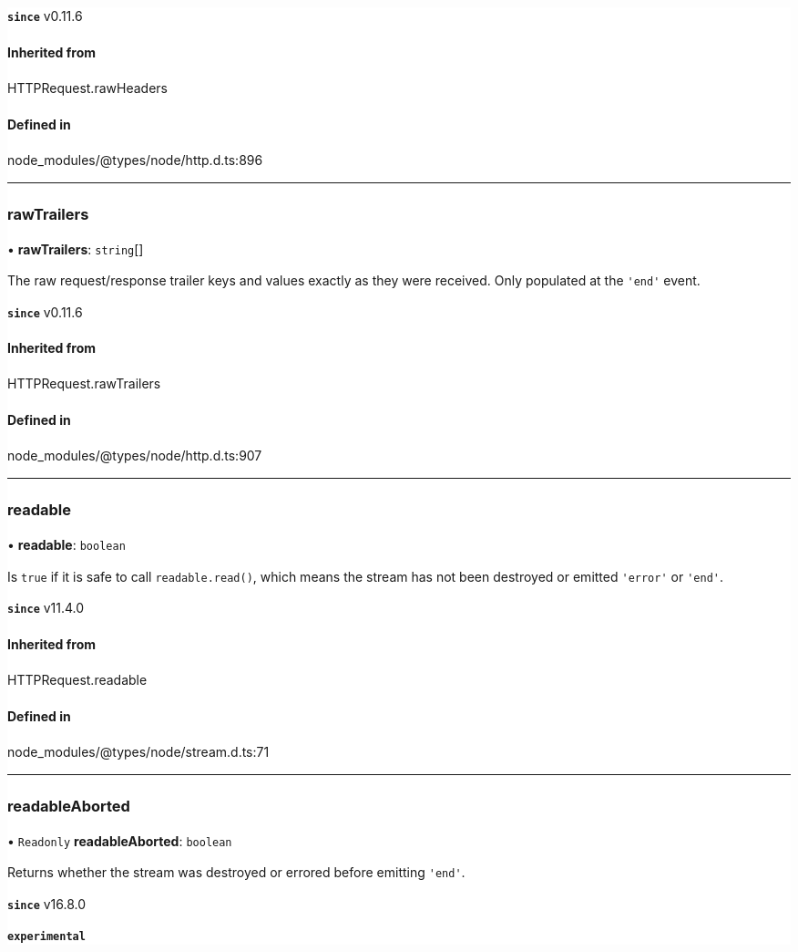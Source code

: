 **`since`** v0.11.6

#### Inherited from

HTTPRequest.rawHeaders

#### Defined in

node_modules/@types/node/http.d.ts:896

___

### rawTrailers

• **rawTrailers**: `string`[]

The raw request/response trailer keys and values exactly as they were
received. Only populated at the `'end'` event.

**`since`** v0.11.6

#### Inherited from

HTTPRequest.rawTrailers

#### Defined in

node_modules/@types/node/http.d.ts:907

___

### readable

• **readable**: `boolean`

Is `true` if it is safe to call `readable.read()`, which means
the stream has not been destroyed or emitted `'error'` or `'end'`.

**`since`** v11.4.0

#### Inherited from

HTTPRequest.readable

#### Defined in

node_modules/@types/node/stream.d.ts:71

___

### readableAborted

• `Readonly` **readableAborted**: `boolean`

Returns whether the stream was destroyed or errored before emitting `'end'`.

**`since`** v16.8.0

**`experimental`**
